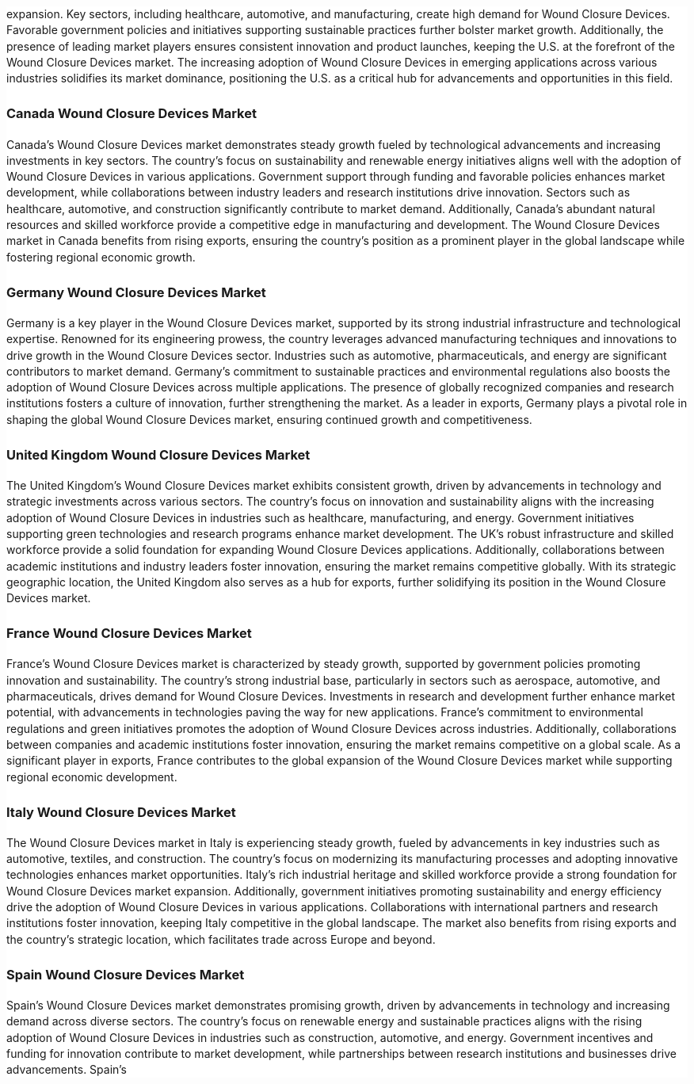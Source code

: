 expansion. Key sectors, including healthcare, automotive, and manufacturing, create high demand for Wound Closure Devices. Favorable government policies and initiatives supporting sustainable practices further bolster market growth. Additionally, the presence of leading market players ensures consistent innovation and product launches, keeping the U.S. at the forefront of the Wound Closure Devices market. The increasing adoption of Wound Closure Devices in emerging applications across various industries solidifies its market dominance, positioning the U.S. as a critical hub for advancements and opportunities in this field.</p><h3>Canada Wound Closure Devices Market</h3><p>Canada&rsquo;s Wound Closure Devices market demonstrates steady growth fueled by technological advancements and increasing investments in key sectors. The country&rsquo;s focus on sustainability and renewable energy initiatives aligns well with the adoption of Wound Closure Devices in various applications. Government support through funding and favorable policies enhances market development, while collaborations between industry leaders and research institutions drive innovation. Sectors such as healthcare, automotive, and construction significantly contribute to market demand. Additionally, Canada&rsquo;s abundant natural resources and skilled workforce provide a competitive edge in manufacturing and development. The Wound Closure Devices market in Canada benefits from rising exports, ensuring the country&rsquo;s position as a prominent player in the global landscape while fostering regional economic growth.</p><h3>Germany Wound Closure Devices Market</h3><p>Germany is a key player in the Wound Closure Devices market, supported by its strong industrial infrastructure and technological expertise. Renowned for its engineering prowess, the country leverages advanced manufacturing techniques and innovations to drive growth in the Wound Closure Devices sector. Industries such as automotive, pharmaceuticals, and energy are significant contributors to market demand. Germany&rsquo;s commitment to sustainable practices and environmental regulations also boosts the adoption of Wound Closure Devices across multiple applications. The presence of globally recognized companies and research institutions fosters a culture of innovation, further strengthening the market. As a leader in exports, Germany plays a pivotal role in shaping the global Wound Closure Devices market, ensuring continued growth and competitiveness.</p><h3>United Kingdom Wound Closure Devices Market</h3><p>The United Kingdom&rsquo;s Wound Closure Devices market exhibits consistent growth, driven by advancements in technology and strategic investments across various sectors. The country&rsquo;s focus on innovation and sustainability aligns with the increasing adoption of Wound Closure Devices in industries such as healthcare, manufacturing, and energy. Government initiatives supporting green technologies and research programs enhance market development. The UK&rsquo;s robust infrastructure and skilled workforce provide a solid foundation for expanding Wound Closure Devices applications. Additionally, collaborations between academic institutions and industry leaders foster innovation, ensuring the market remains competitive globally. With its strategic geographic location, the United Kingdom also serves as a hub for exports, further solidifying its position in the Wound Closure Devices market.</p><h3>France Wound Closure Devices Market</h3><p>France&rsquo;s Wound Closure Devices market is characterized by steady growth, supported by government policies promoting innovation and sustainability. The country&rsquo;s strong industrial base, particularly in sectors such as aerospace, automotive, and pharmaceuticals, drives demand for Wound Closure Devices. Investments in research and development further enhance market potential, with advancements in technologies paving the way for new applications. France&rsquo;s commitment to environmental regulations and green initiatives promotes the adoption of Wound Closure Devices across industries. Additionally, collaborations between companies and academic institutions foster innovation, ensuring the market remains competitive on a global scale. As a significant player in exports, France contributes to the global expansion of the Wound Closure Devices market while supporting regional economic development.</p><h3>Italy Wound Closure Devices Market</h3><p>The Wound Closure Devices market in Italy is experiencing steady growth, fueled by advancements in key industries such as automotive, textiles, and construction. The country&rsquo;s focus on modernizing its manufacturing processes and adopting innovative technologies enhances market opportunities. Italy&rsquo;s rich industrial heritage and skilled workforce provide a strong foundation for Wound Closure Devices market expansion. Additionally, government initiatives promoting sustainability and energy efficiency drive the adoption of Wound Closure Devices in various applications. Collaborations with international partners and research institutions foster innovation, keeping Italy competitive in the global landscape. The market also benefits from rising exports and the country&rsquo;s strategic location, which facilitates trade across Europe and beyond.</p><h3>Spain Wound Closure Devices Market</h3><p>Spain&rsquo;s Wound Closure Devices market demonstrates promising growth, driven by advancements in technology and increasing demand across diverse sectors. The country&rsquo;s focus on renewable energy and sustainable practices aligns with the rising adoption of Wound Closure Devices in industries such as construction, automotive, and energy. Government incentives and funding for innovation contribute to market development, while partnerships between research institutions and businesses drive advancements. Spain&rsquo;s